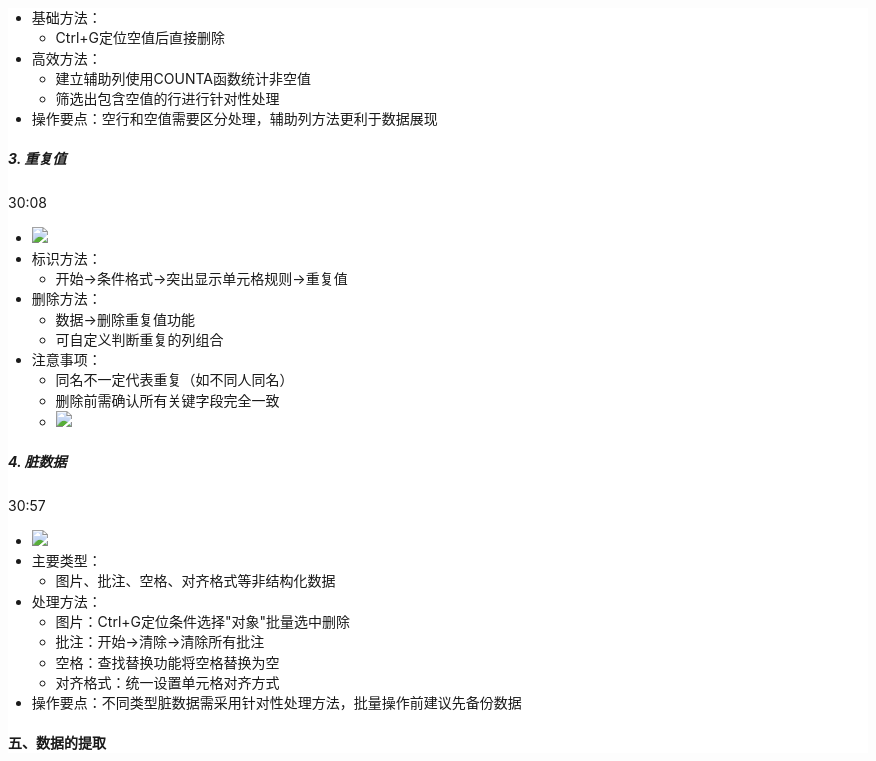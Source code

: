 - 基础方法：
    - Ctrl+G定位空值后直接删除
- 高效方法：
    - 建立辅助列使用COUNTA函数统计非空值
    - 筛选出包含空值的行进行针对性处理
- 操作要点：空行和空值需要区分处理，辅助列方法更利于数据展现
##### 3. 重复值
30:08
- ![](https://bdct01.baidupcs.com/file/p-6fab597cf8842055b1d4b04bbc417484-40-2025042100-18?bkt=en-3de6f374fcad9f514a94920d227b7f50&fid=282335-250528-&time=1750010314&sign=FDTAXUVGEQlBHSKfWqij-GBWOGYTBgG0KqHy7wNbwoLTVMyJyK6xE-8onqurnZC%2BrLc3N31WXQCn7SsJY%3D&to=139&size=10&sta_dx=10&sta_cs=0&sta_ft=&sta_ct=7&sta_mt=7&fm2=MH%2CBaoding%2CAnywhere%2C%2C%E5%B9%BF%E4%B8%9C%2Cct&ctime=0&mtime=0&dt3=0&resv0=-1&resv1=0&resv2=rlim&resv3=5&resv4=10&vuk=0&iv=2&vl=0&htype=&randtype=&newver=1&newfm=1&secfm=1&flow_ver=3&pkey=en-a1f435166c70dae88bcdfced9fae844858e5e9738228ddbf1ea595199c5da3ac7e8d443ffad3a868f23ea208981058fa64dfb6e8515698bf305a5e1275657320&expires=8h&r=939540442&vbdid=-&fin=p-6fab597cf8842055b1d4b04bbc417484-40-2025042100-18&fn=p-6fab597cf8842055b1d4b04bbc417484-40-2025042100-18&rtype=1&dp-logid=393153545288378059&dp-callid=0.1&hps=1&tsl=0&csl=0&fsl=-1&csign=dmayhhcqdS1jXSxjkf6DN1P7N8o%3D&so=0&ut=1&uter=-1&serv=-1&uc=872353635&ti=12146e4ffd7df3c94e5e41521d9dd888c240e9fe257bc7cd&hflag=30&from_type=&adg=n&reqlabel=250528_n_c3e74a024f37f72c55507f6127134172_0_1f85a77eb74dc02bb287146bed158832&chkv=5&bid=250528&by=themis)
- 标识方法：
    - 开始→条件格式→突出显示单元格规则→重复值
- 删除方法：
    - 数据→删除重复值功能
    - 可自定义判断重复的列组合
- 注意事项：
    - 同名不一定代表重复（如不同人同名）
    - 删除前需确认所有关键字段完全一致
    - ![](https://bdct01.baidupcs.com/file/p-6fab597cf8842055b1d4b04bbc417484-40-2025042100-19?bkt=en-3de6f374fcad9f514a94920d227b7f50&fid=282335-250528-&time=1750010314&sign=FDTAXUVGEQlBHSKfWqij-GBWOGYTBgG0KqHy7wNbwoLTVMyJyK6xE-CNJATS7hwcq%2FV3sQ8f%2Bv9Wd3mC4%3D&to=139&size=10&sta_dx=10&sta_cs=0&sta_ft=&sta_ct=7&sta_mt=7&fm2=MH%2CBaoding%2CAnywhere%2C%2C%E5%B9%BF%E4%B8%9C%2Cct&ctime=0&mtime=0&dt3=0&resv0=-1&resv1=0&resv2=rlim&resv3=5&resv4=10&vuk=0&iv=2&vl=0&htype=&randtype=&newver=1&newfm=1&secfm=1&flow_ver=3&pkey=en-2875670ea59dd27898fff179c283a5465d964b30f68e871caad12f1c2780ee17681b3c8cec7a9686bd69b2d2a26282143dacd962324a57b4305a5e1275657320&expires=8h&r=769509731&vbdid=-&fin=p-6fab597cf8842055b1d4b04bbc417484-40-2025042100-19&fn=p-6fab597cf8842055b1d4b04bbc417484-40-2025042100-19&rtype=1&dp-logid=393153545288378059&dp-callid=0.1&hps=1&tsl=0&csl=0&fsl=-1&csign=dmayhhcqdS1jXSxjkf6DN1P7N8o%3D&so=0&ut=1&uter=-1&serv=-1&uc=872353635&ti=738aa28698fb94aa2cfdccfb155bc11a421bad4cd834678c&hflag=30&from_type=&adg=n&reqlabel=250528_n_c3e74a024f37f72c55507f6127134172_0_1f85a77eb74dc02bb287146bed158832&chkv=5&bid=250528&by=themis)
##### 4. 脏数据
30:57
- ![](https://bdct01.baidupcs.com/file/p-6fab597cf8842055b1d4b04bbc417484-40-2025042100-20?bkt=en-3de6f374fcad9f514a94920d227b7f50&fid=282335-250528-&time=1750010314&sign=FDTAXUVGEQlBHSKfWqij-GBWOGYTBgG0KqHy7wNbwoLTVMyJyK6xE-JRtCiFqajJaSZhrClJgr1TRnsPo%3D&to=139&size=10&sta_dx=10&sta_cs=0&sta_ft=&sta_ct=7&sta_mt=7&fm2=MH%2CBaoding%2CAnywhere%2C%2C%E5%B9%BF%E4%B8%9C%2Cct&ctime=0&mtime=0&dt3=0&resv0=-1&resv1=0&resv2=rlim&resv3=5&resv4=10&vuk=0&iv=2&vl=0&htype=&randtype=&newver=1&newfm=1&secfm=1&flow_ver=3&pkey=en-7c40968f48a1298aa505fb03480889d239de3fa262e65bbb50ef9a337681ab2e8936102523bd594b1e61e2165e9379a72d7a08d8d87576fc305a5e1275657320&expires=8h&r=784525814&vbdid=-&fin=p-6fab597cf8842055b1d4b04bbc417484-40-2025042100-20&fn=p-6fab597cf8842055b1d4b04bbc417484-40-2025042100-20&rtype=1&dp-logid=393153545288378059&dp-callid=0.1&hps=1&tsl=0&csl=0&fsl=-1&csign=dmayhhcqdS1jXSxjkf6DN1P7N8o%3D&so=0&ut=1&uter=-1&serv=-1&uc=872353635&ti=12146e4ffd7df3c9949061e60c62bb00c240e9fe257bc7cd&hflag=30&from_type=&adg=n&reqlabel=250528_n_c3e74a024f37f72c55507f6127134172_0_1f85a77eb74dc02bb287146bed158832&chkv=5&bid=250528&by=themis)
- 主要类型：
    - 图片、批注、空格、对齐格式等非结构化数据
- 处理方法：
    - 图片：Ctrl+G定位条件选择"对象"批量选中删除
    - 批注：开始→清除→清除所有批注
    - 空格：查找替换功能将空格替换为空
    - 对齐格式：统一设置单元格对齐方式
- 操作要点：不同类型脏数据需采用针对性处理方法，批量操作前建议先备份数据
#### 五、数据的提取
